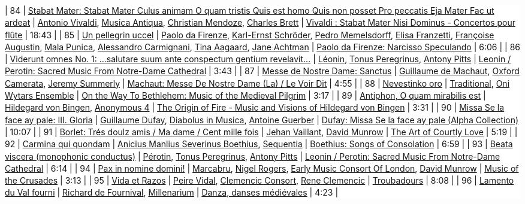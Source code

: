 | 84 | [Stabat Mater: Stabat Mater Culus animam O quam tristis Quis est homo Quis non posset Pro peccatis Eja Mater Fac ut ardeat](https://open.spotify.com/track/7zm6E7j9JY5zqCtjlQ1qNL) | [Antonio Vivaldi](https://open.spotify.com/artist/2QOIawHpSlOwXDvSqQ9YJR), [Musica Antiqua](https://open.spotify.com/artist/1X9DgVzVehsmdExoNYIY1q), [Christian Mendoze](https://open.spotify.com/artist/3Aak5xY49o8X0K4n5dX1vI), [Charles Brett](https://open.spotify.com/artist/5T8xTmNbPuKAv40XWHZkWh) | [Vivaldi : Stabat Mater Nisi Dominus - Concertos pour flûte](https://open.spotify.com/album/5darBNqfeO1YXl5CUblLTd) | 18:43 |
| 85 | [Un pellegrin uccel](https://open.spotify.com/track/24AfAK9A9l2Sycx8uMODIP) | [Paolo da Firenze](https://open.spotify.com/artist/1TMXn6UOBju54PVrfLXx9x), [Karl-Ernst Schröder](https://open.spotify.com/artist/5H8FK5VpXnj2aZMlfOVqEA), [Pedro Memelsdorff](https://open.spotify.com/artist/4a4kjVU5kUK7AiaBehvRsf), [Elisa Franzetti](https://open.spotify.com/artist/28ehjaMuOCPpbRqRNUrOUv), [Françoise Augustin](https://open.spotify.com/artist/42oLM0ixi5zfSIfaXahv1l), [Mala Punica](https://open.spotify.com/artist/6XsuXZjZmnYxWSBOqRAUv0), [Alessandro Carmignani](https://open.spotify.com/artist/51Phn9xBoQ8dqCXTfZyb1V), [Tina Aagaard](https://open.spotify.com/artist/3JoqUu36K12zJ6s2xKNi9D), [Jane Achtman](https://open.spotify.com/artist/6vjMRvxUnfBcYBFVVzIIvp) | [Paolo da Firenze: Narcisso Speculando](https://open.spotify.com/album/2z4OeYljgJG2HlK4VLVnNC) | 6:06 |
| 86 | [Viderunt omnes No. 1: ...salutare suum ante conspectum gentium revelavit...](https://open.spotify.com/track/4cS9wm7gdxtgxGPEYY5A6f) | [Léonin](https://open.spotify.com/artist/6Evn9uslhCQO9UoagwGVDZ), [Tonus Peregrinus](https://open.spotify.com/artist/0K8Dhx1lhmDJaD0kSFyCa8), [Antony Pitts](https://open.spotify.com/artist/5S0hA6Bm22OipedKMmBuyJ) | [Leonin / Perotin: Sacred Music From Notre-Dame Cathedral](https://open.spotify.com/album/0Bb5GQ7nB7ig8EzjbXr4Kv) | 3:43 |
| 87 | [Messe de Nostre Dame: Sanctus](https://open.spotify.com/track/5NOQ0S9kFSQI971qdZHp0L) | [Guillaume de Machaut](https://open.spotify.com/artist/26CZyrNgtF9nzfUE8C8LFd), [Oxford Camerata](https://open.spotify.com/artist/1r5Se2Ts0fmLzFreCTOy2I), [Jeremy Summerly](https://open.spotify.com/artist/0eaRvM9NkpTV399cyiZUwf) | [Machaut: Messe De Nostre Dame (La) / Le Voir Dit](https://open.spotify.com/album/2EykDNSrFg35Qv7ZtAGFLw) | 4:55 |
| 88 | [Nevestinko oro](https://open.spotify.com/track/4BLP0mzUyEy3C56d3FHPkW) | [Traditional](https://open.spotify.com/artist/1U5zgr455OGyIkLNXvDdrf), [Oni Wytars Ensemble](https://open.spotify.com/artist/0EiWJ3h0jdh959UBCyjXlr) | [On the Way To Bethlehem: Music of the Medieval Pilgrim](https://open.spotify.com/album/2HfT5TKb1drMjPeGBxhR1e) | 3:17 |
| 89 | [Antiphon, O quam mirabilis est](https://open.spotify.com/track/00YwKTnP2LKlNPa8Pe1jz2) | [Hildegard von Bingen](https://open.spotify.com/artist/2xt1t3lfZ5FGaEKrs0jp0d), [Anonymous 4](https://open.spotify.com/artist/2fsxWaUlPGliEYa0nnnTtd) | [The Origin of Fire - Music and Visions of Hildegard von Bingen](https://open.spotify.com/album/527y5zpqdZc446EbgWPd6c) | 3:31 |
| 90 | [Missa Se la face ay pale: III. Gloria](https://open.spotify.com/track/7jT6MCTrT37juziNNwlRgP) | [Guillaume Dufay](https://open.spotify.com/artist/0kLNgrvMXHTm4yWGrfMuLc), [Diabolus in Musica](https://open.spotify.com/artist/2gChbtOwNOifa0aVsBTt6O), [Antoine Guerber](https://open.spotify.com/artist/65FVhhXHH8rOgeeDJQFqSm) | [Dufay: Missa Se la face ay pale (Alpha Collection)](https://open.spotify.com/album/2biQ7P72Gebknv6ET5vHa3) | 10:07 |
| 91 | [Borlet: Trés doulz amis / Ma dame / Cent mille fois](https://open.spotify.com/track/6iM2rNvrl3yvHB2xb4SxFQ) | [Jehan Vaillant](https://open.spotify.com/artist/6ZmspnOIb8okDIzM6aBepj), [David Munrow](https://open.spotify.com/artist/3g42bvWbvi723weXdEiROz) | [The Art of Courtly Love](https://open.spotify.com/album/70KRmPaErTPC0sUTPWpE7U) | 5:19 |
| 92 | [Carmina qui quondam](https://open.spotify.com/track/4R1VEypKnSxy12z396Trur) | [Anicius Manlius Severinus Boethius](https://open.spotify.com/artist/3W5rAL2GY92Kd7ucM5AoXy), [Sequentia](https://open.spotify.com/artist/4s4tJIkBOaNEuXvPPkyk7k) | [Boethius: Songs of Consolation](https://open.spotify.com/album/4KEW5satTIwmKBTtuH3Xvn) | 6:59 |
| 93 | [Beata viscera (monophonic conductus)](https://open.spotify.com/track/1gB7qtssuV9OCnlUnqhoYh) | [Pérotin](https://open.spotify.com/artist/2xeXoF8arRZILlw5MKR2f2), [Tonus Peregrinus](https://open.spotify.com/artist/0K8Dhx1lhmDJaD0kSFyCa8), [Antony Pitts](https://open.spotify.com/artist/5S0hA6Bm22OipedKMmBuyJ) | [Leonin / Perotin: Sacred Music From Notre-Dame Cathedral](https://open.spotify.com/album/0Bb5GQ7nB7ig8EzjbXr4Kv) | 6:14 |
| 94 | [Pax in nomine domini!](https://open.spotify.com/track/4HzbSbM5JYP9sIbbCIjS99) | [Marcabru](https://open.spotify.com/artist/32dxwgl3kn0tOBE0xxGiQj), [Nigel Rogers](https://open.spotify.com/artist/5KWdpC2EHTBRN6VK1VfcJg), [Early Music Consort Of London](https://open.spotify.com/artist/3KJWGEUmYDVD1BIzFjd0kd), [David Munrow](https://open.spotify.com/artist/3g42bvWbvi723weXdEiROz) | [Music of the Crusades](https://open.spotify.com/album/6QuLneX382Lqccj5rHkfvK) | 3:13 |
| 95 | [Vida et Razos](https://open.spotify.com/track/2DOKaNO36Wvq2aEI7qle3j) | [Peire Vidal](https://open.spotify.com/artist/10lcTgYU9YAZSKs9QvJqAQ), [Clemencic Consort](https://open.spotify.com/artist/7IU1mejEjVK8cebFCnGmlX), [Rene Clemencic](https://open.spotify.com/artist/5sfK9WFJ7Jxq44RRs8blv5) | [Troubadours](https://open.spotify.com/album/78SZrtwYwqiZbc95jeRCYW) | 8:08 |
| 96 | [Lamento du Val fourni](https://open.spotify.com/track/71uFqqOGOS17YvM68M8fQn) | [Richard de Fournival](https://open.spotify.com/artist/3KQm01SmRuog0CT4XpXFY5), [Millenarium](https://open.spotify.com/artist/5UhwUxgbTzr3BANnluciky) | [Danza, danses médiévales](https://open.spotify.com/album/6ZfOryN93sIFmpvILEKVLD) | 4:23 |